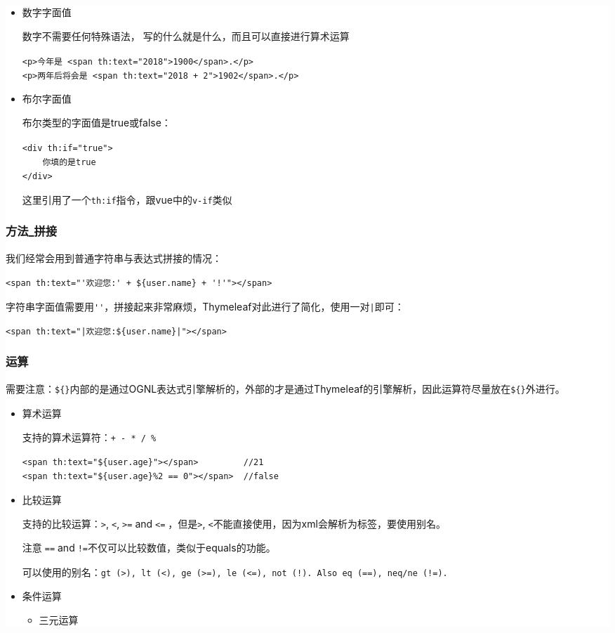 - 数字字面值

  数字不需要任何特殊语法， 写的什么就是什么，而且可以直接进行算术运算

  ```
  <p>今年是 <span th:text="2018">1900</span>.</p>
  <p>两年后将会是 <span th:text="2018 + 2">1902</span>.</p>
  ```

- 布尔字面值

  布尔类型的字面值是true或false：

  ```
  <div th:if="true">
      你填的是true
  </div>
  ```

  这里引用了一个`th:if`指令，跟vue中的`v-if`类似



### 方法_拼接

我们经常会用到普通字符串与表达式拼接的情况：

```
<span th:text="'欢迎您:' + ${user.name} + '!'"></span>
```

字符串字面值需要用`''`，拼接起来非常麻烦，Thymeleaf对此进行了简化，使用一对`|`即可：

```
<span th:text="|欢迎您:${user.name}|"></span>
```



### 运算

需要注意：`${}`内部的是通过OGNL表达式引擎解析的，外部的才是通过Thymeleaf的引擎解析，因此运算符尽量放在`${}`外进行。

- 算术运算

  支持的算术运算符：`+ - * / %`

  ```
  <span th:text="${user.age}"></span>         //21
  <span th:text="${user.age}%2 == 0"></span>  //false
  ```

- 比较运算

  支持的比较运算：`>`, `<`, `>=` and `<=` ，但是`>`, `<`不能直接使用，因为xml会解析为标签，要使用别名。

  注意 `==` and `!=`不仅可以比较数值，类似于equals的功能。

  可以使用的别名：`gt (>), lt (<), ge (>=), le (<=), not (!). Also eq (==), neq/ne (!=).`

- 条件运算

  - 三元运算

